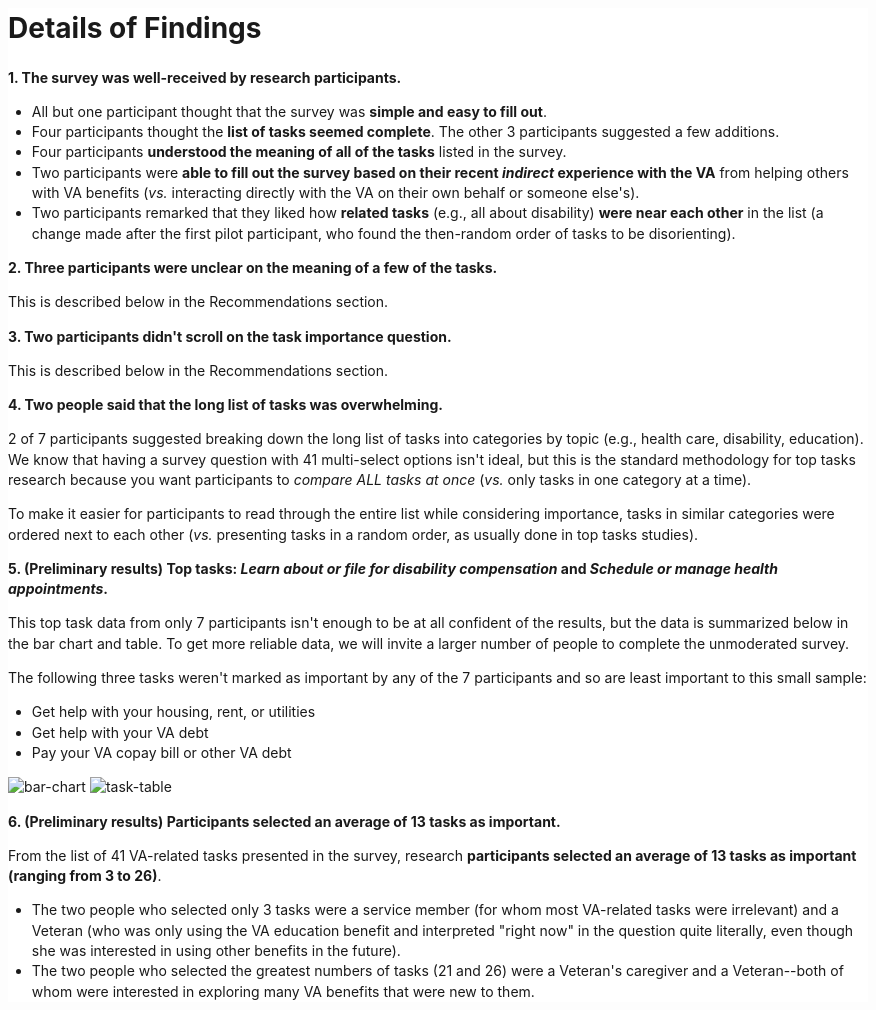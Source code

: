 
# Details of Findings 

**1. The survey was well-received by research participants.**

- All but one participant thought that the survey was **simple and easy to fill out**.
- Four participants thought the **list of tasks seemed complete**. The other 3 participants suggested a few additions.
- Four participants **understood the meaning of all of the tasks** listed in the survey.
- Two participants were **able to fill out the survey based on their recent *indirect* experience with the VA** from helping others with VA benefits (*vs.* interacting directly with the VA on their own behalf or someone else's). 
- Two participants remarked that they liked how **related tasks** (e.g., all about disability) **were near each other** in the list (a change made after the first pilot participant, who found the then-random order of tasks to be disorienting).

**2. Three participants were unclear on the meaning of a few of the tasks.**

This is described below in the Recommendations section.

**3. Two participants didn't scroll on the task importance question.** 

This is described below in the Recommendations section.

**4. Two people said that the long list of tasks was overwhelming.**

2 of 7 participants suggested breaking down the long list of tasks into categories by topic (e.g., health care, disability, education). We know that having a survey question with 41 multi-select options isn't ideal, but this is the standard methodology for top tasks research because you want participants to *compare ALL tasks at once* (*vs.* only tasks in one category at a time).

To make it easier for participants to read through the entire list while considering importance, tasks in similar categories were ordered next to each other (*vs.* presenting tasks in a random order, as usually done in top tasks studies).

**5. (Preliminary results) Top tasks: *Learn about or file for disability compensation* and *Schedule or manage health appointments*.**

This top task data from only 7 participants isn't enough to be at all confident of the results, but the data is summarized below in the bar chart and table. To get more reliable data, we will invite a larger number of people to complete the unmoderated survey. 

The following three tasks weren't marked as important by any of the 7 participants and so are least important to this small sample:
- Get help with your housing, rent, or utilities
- Get help with your VA debt
- Pay your VA copay bill or other VA debt

![bar-chart](https://github.com/department-of-veterans-affairs/va.gov-team/blob/master/teams/vsa/teams/public-websites/research/Veteran-tasks/moderated/images/bar-chart.png)
![task-table](https://github.com/department-of-veterans-affairs/va.gov-team/blob/master/teams/vsa/teams/public-websites/research/Veteran-tasks/moderated/images/task-table.png)

**6. (Preliminary results) Participants selected an average of 13 tasks as important.**

From the list of 41 VA-related tasks presented in the survey, research **participants selected an average of 13 tasks as important (ranging from 3 to 26)**. 
- The two people who selected only 3 tasks were a service member (for whom most VA-related tasks were irrelevant) and a Veteran (who was only using the VA education benefit and interpreted "right now" in the question quite literally, even though she was interested in using other benefits in the future). 
- The two people who selected the greatest numbers of tasks (21 and 26) were a Veteran's caregiver and a Veteran--both of whom were interested in exploring many VA benefits that were new to them.
